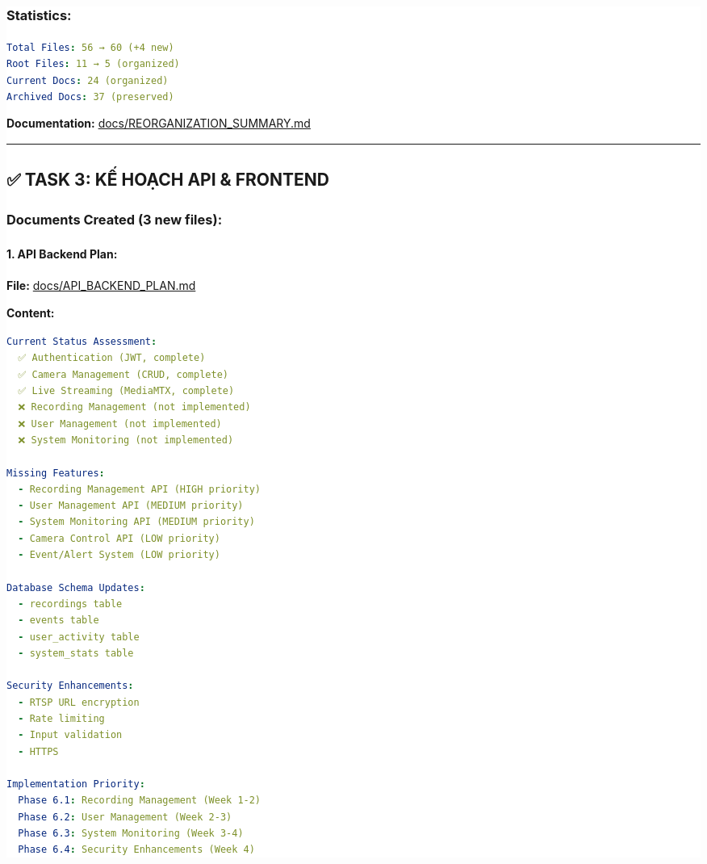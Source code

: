 ```
```

### **Statistics:**
```yaml
Total Files: 56 → 60 (+4 new)
Root Files: 11 → 5 (organized)
Current Docs: 24 (organized)
Archived Docs: 37 (preserved)
```

**Documentation:** [docs/REORGANIZATION_SUMMARY.md](./REORGANIZATION_SUMMARY.md)

---

## ✅ **TASK 3: KẾ HOẠCH API & FRONTEND**

### **Documents Created (3 new files):**

#### **1. API Backend Plan:**
**File:** [docs/API_BACKEND_PLAN.md](./API_BACKEND_PLAN.md)

**Content:**
```yaml
Current Status Assessment:
  ✅ Authentication (JWT, complete)
  ✅ Camera Management (CRUD, complete)
  ✅ Live Streaming (MediaMTX, complete)
  ❌ Recording Management (not implemented)
  ❌ User Management (not implemented)
  ❌ System Monitoring (not implemented)

Missing Features:
  - Recording Management API (HIGH priority)
  - User Management API (MEDIUM priority)
  - System Monitoring API (MEDIUM priority)
  - Camera Control API (LOW priority)
  - Event/Alert System (LOW priority)

Database Schema Updates:
  - recordings table
  - events table
  - user_activity table
  - system_stats table

Security Enhancements:
  - RTSP URL encryption
  - Rate limiting
  - Input validation
  - HTTPS

Implementation Priority:
  Phase 6.1: Recording Management (Week 1-2)
  Phase 6.2: User Management (Week 2-3)
  Phase 6.3: System Monitoring (Week 3-4)
  Phase 6.4: Security Enhancements (Week 4)
```
